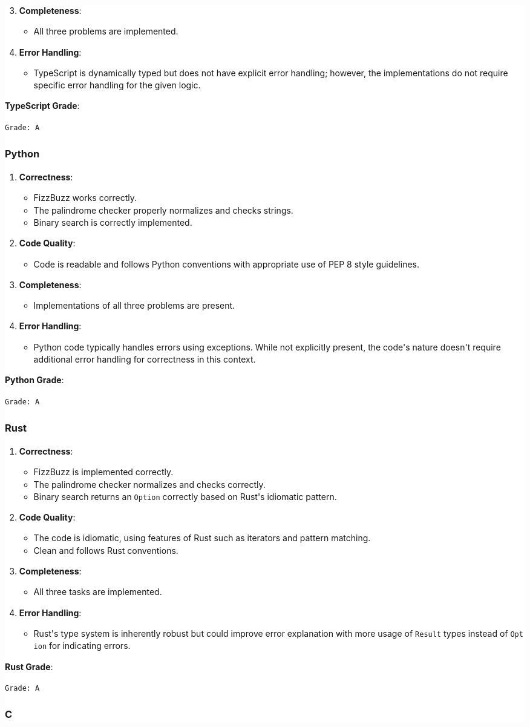 3. **Completeness**:  
   - All three problems are implemented.

4. **Error Handling**:  
   - TypeScript is dynamically typed but does not have explicit error handling; however, the implementations do not require specific error handling for the given logic.

**TypeScript Grade**: 
```
Grade: A
```

### Python

1. **Correctness**:  
   - FizzBuzz works correctly.
   - The palindrome checker properly normalizes and checks strings.
   - Binary search is correctly implemented.

2. **Code Quality**:  
   - Code is readable and follows Python conventions with appropriate use of PEP 8 style guidelines.

3. **Completeness**:  
   - Implementations of all three problems are present.

4. **Error Handling**:  
   - Python code typically handles errors using exceptions. While not explicitly present, the code's nature doesn't require additional error handling for correctness in this context.

**Python Grade**: 
```
Grade: A
```

### Rust

1. **Correctness**:  
   - FizzBuzz is implemented correctly.
   - The palindrome checker normalizes and checks correctly.
   - Binary search returns an `Option` correctly based on Rust's idiomatic pattern.

2. **Code Quality**:  
   - The code is idiomatic, using features of Rust such as iterators and pattern matching.
   - Clean and follows Rust conventions.

3. **Completeness**:  
   - All three tasks are implemented.

4. **Error Handling**:  
   - Rust's type system is inherently robust but could improve error explanation with more usage of `Result` types instead of `Option` for indicating errors.

**Rust Grade**: 
```
Grade: A
```

### C
